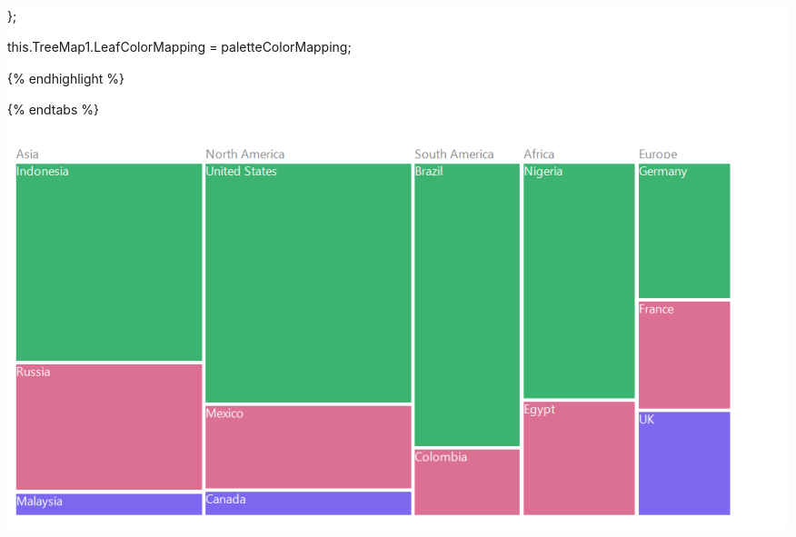 };

this.TreeMap1.LeafColorMapping = paletteColorMapping; 
 	  
{% endhighlight %}

{% endtabs %}
	  
![Features_img10](Features_images/Features_img10.png)

